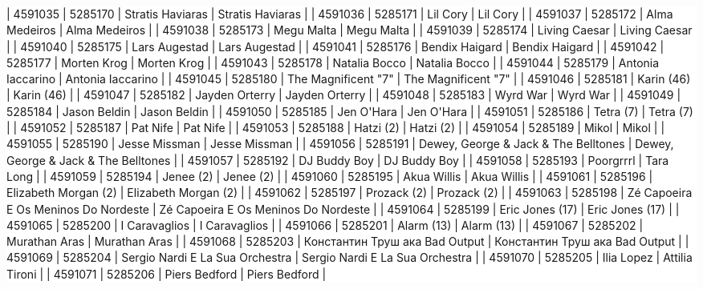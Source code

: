 | 4591035 | 5285170 | Stratis Haviaras | Stratis Haviaras |
| 4591036 | 5285171 | Lil Cory | Lil Cory |
| 4591037 | 5285172 | Alma Medeiros | Alma Medeiros |
| 4591038 | 5285173 | Megu Malta | Megu Malta |
| 4591039 | 5285174 | Living Caesar | Living Caesar |
| 4591040 | 5285175 | Lars Augestad | Lars Augestad |
| 4591041 | 5285176 | Bendix Haigard | Bendix Haigard |
| 4591042 | 5285177 | Morten Krog | Morten Krog |
| 4591043 | 5285178 | Natalia Bocco | Natalia Bocco |
| 4591044 | 5285179 | Antonia Iaccarino | Antonia Iaccarino |
| 4591045 | 5285180 | The Magnificent "7" | The Magnificent "7" |
| 4591046 | 5285181 | Karin (46) | Karin (46) |
| 4591047 | 5285182 | Jayden Orterry | Jayden Orterry |
| 4591048 | 5285183 | Wyrd War | Wyrd War |
| 4591049 | 5285184 | Jason Beldin | Jason Beldin |
| 4591050 | 5285185 | Jen O'Hara | Jen O'Hara |
| 4591051 | 5285186 | Tetra (7) | Tetra (7) |
| 4591052 | 5285187 | Pat Nife | Pat Nife |
| 4591053 | 5285188 | Hatzi (2) | Hatzi (2) |
| 4591054 | 5285189 | Mikol | Mikol |
| 4591055 | 5285190 | Jesse Missman | Jesse Missman |
| 4591056 | 5285191 | Dewey, George & Jack & The Belltones | Dewey, George & Jack & The Belltones |
| 4591057 | 5285192 | DJ Buddy Boy | DJ Buddy Boy |
| 4591058 | 5285193 | Poorgrrrl | Tara Long |
| 4591059 | 5285194 | Jenee (2) | Jenee (2) |
| 4591060 | 5285195 | Akua Willis | Akua Willis |
| 4591061 | 5285196 | Elizabeth Morgan (2) | Elizabeth Morgan (2) |
| 4591062 | 5285197 | Prozack (2) | Prozack (2) |
| 4591063 | 5285198 | Zé Capoeira E Os Meninos Do Nordeste | Zé Capoeira E Os Meninos Do Nordeste |
| 4591064 | 5285199 | Eric Jones (17) | Eric Jones (17) |
| 4591065 | 5285200 | I Caravaglios | I Caravaglios |
| 4591066 | 5285201 | Alarm (13) | Alarm (13) |
| 4591067 | 5285202 | Murathan Aras | Murathan Aras |
| 4591068 | 5285203 | Константин Труш ака Bad Output | Константин Труш ака Bad Output |
| 4591069 | 5285204 | Sergio Nardi E La Sua Orchestra | Sergio Nardi E La Sua Orchestra |
| 4591070 | 5285205 | Ilia Lopez | Attilia Tironi |
| 4591071 | 5285206 | Piers Bedford | Piers Bedford |